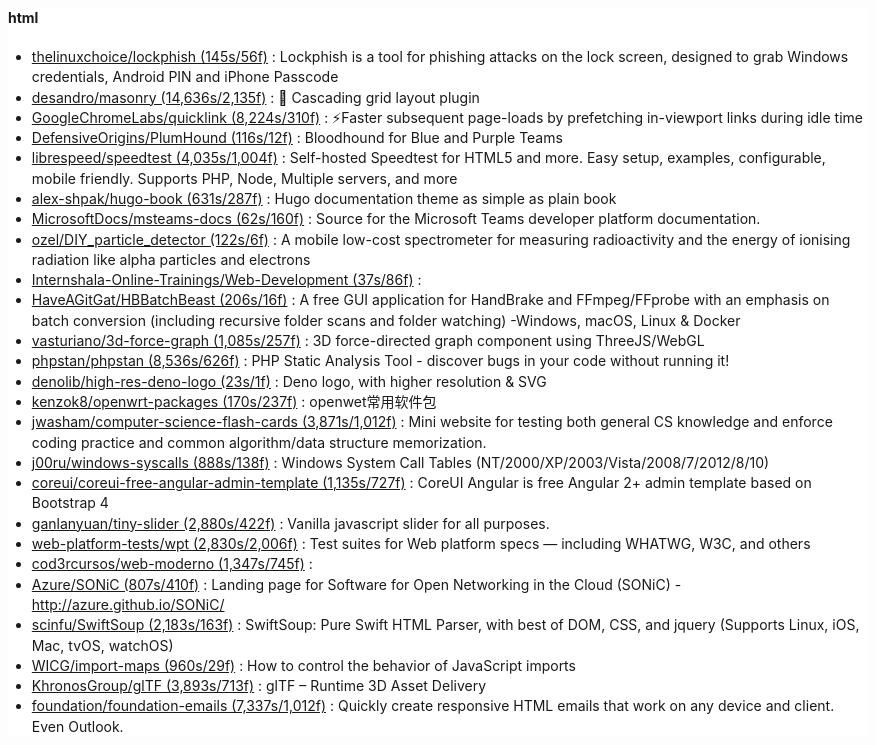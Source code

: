#### html
* [thelinuxchoice/lockphish (145s/56f)](https://github.com/thelinuxchoice/lockphish) : Lockphish is a tool for phishing attacks on the lock screen, designed to grab Windows credentials, Android PIN and iPhone Passcode
* [desandro/masonry (14,636s/2,135f)](https://github.com/desandro/masonry) : 🏩 Cascading grid layout plugin
* [GoogleChromeLabs/quicklink (8,224s/310f)](https://github.com/GoogleChromeLabs/quicklink) : ⚡️Faster subsequent page-loads by prefetching in-viewport links during idle time
* [DefensiveOrigins/PlumHound (116s/12f)](https://github.com/DefensiveOrigins/PlumHound) : Bloodhound for Blue and Purple Teams
* [librespeed/speedtest (4,035s/1,004f)](https://github.com/librespeed/speedtest) : Self-hosted Speedtest for HTML5 and more. Easy setup, examples, configurable, mobile friendly. Supports PHP, Node, Multiple servers, and more
* [alex-shpak/hugo-book (631s/287f)](https://github.com/alex-shpak/hugo-book) : Hugo documentation theme as simple as plain book
* [MicrosoftDocs/msteams-docs (62s/160f)](https://github.com/MicrosoftDocs/msteams-docs) : Source for the Microsoft Teams developer platform documentation.
* [ozel/DIY_particle_detector (122s/6f)](https://github.com/ozel/DIY_particle_detector) : A mobile low-cost spectrometer for measuring radioactivity and the energy of ionising radiation like alpha particles and electrons
* [Internshala-Online-Trainings/Web-Development (37s/86f)](https://github.com/Internshala-Online-Trainings/Web-Development) : 
* [HaveAGitGat/HBBatchBeast (206s/16f)](https://github.com/HaveAGitGat/HBBatchBeast) : A free GUI application for HandBrake and FFmpeg/FFprobe with an emphasis on batch conversion (including recursive folder scans and folder watching) -Windows, macOS, Linux & Docker
* [vasturiano/3d-force-graph (1,085s/257f)](https://github.com/vasturiano/3d-force-graph) : 3D force-directed graph component using ThreeJS/WebGL
* [phpstan/phpstan (8,536s/626f)](https://github.com/phpstan/phpstan) : PHP Static Analysis Tool - discover bugs in your code without running it!
* [denolib/high-res-deno-logo (23s/1f)](https://github.com/denolib/high-res-deno-logo) : Deno logo, with higher resolution & SVG
* [kenzok8/openwrt-packages (170s/237f)](https://github.com/kenzok8/openwrt-packages) : openwet常用软件包
* [jwasham/computer-science-flash-cards (3,871s/1,012f)](https://github.com/jwasham/computer-science-flash-cards) : Mini website for testing both general CS knowledge and enforce coding practice and common algorithm/data structure memorization.
* [j00ru/windows-syscalls (888s/138f)](https://github.com/j00ru/windows-syscalls) : Windows System Call Tables (NT/2000/XP/2003/Vista/2008/7/2012/8/10)
* [coreui/coreui-free-angular-admin-template (1,135s/727f)](https://github.com/coreui/coreui-free-angular-admin-template) : CoreUI Angular is free Angular 2+ admin template based on Bootstrap 4
* [ganlanyuan/tiny-slider (2,880s/422f)](https://github.com/ganlanyuan/tiny-slider) : Vanilla javascript slider for all purposes.
* [web-platform-tests/wpt (2,830s/2,006f)](https://github.com/web-platform-tests/wpt) : Test suites for Web platform specs — including WHATWG, W3C, and others
* [cod3rcursos/web-moderno (1,347s/745f)](https://github.com/cod3rcursos/web-moderno) : 
* [Azure/SONiC (807s/410f)](https://github.com/Azure/SONiC) : Landing page for Software for Open Networking in the Cloud (SONiC) - http://azure.github.io/SONiC/
* [scinfu/SwiftSoup (2,183s/163f)](https://github.com/scinfu/SwiftSoup) : SwiftSoup: Pure Swift HTML Parser, with best of DOM, CSS, and jquery (Supports Linux, iOS, Mac, tvOS, watchOS)
* [WICG/import-maps (960s/29f)](https://github.com/WICG/import-maps) : How to control the behavior of JavaScript imports
* [KhronosGroup/glTF (3,893s/713f)](https://github.com/KhronosGroup/glTF) : glTF – Runtime 3D Asset Delivery
* [foundation/foundation-emails (7,337s/1,012f)](https://github.com/foundation/foundation-emails) : Quickly create responsive HTML emails that work on any device and client. Even Outlook.

